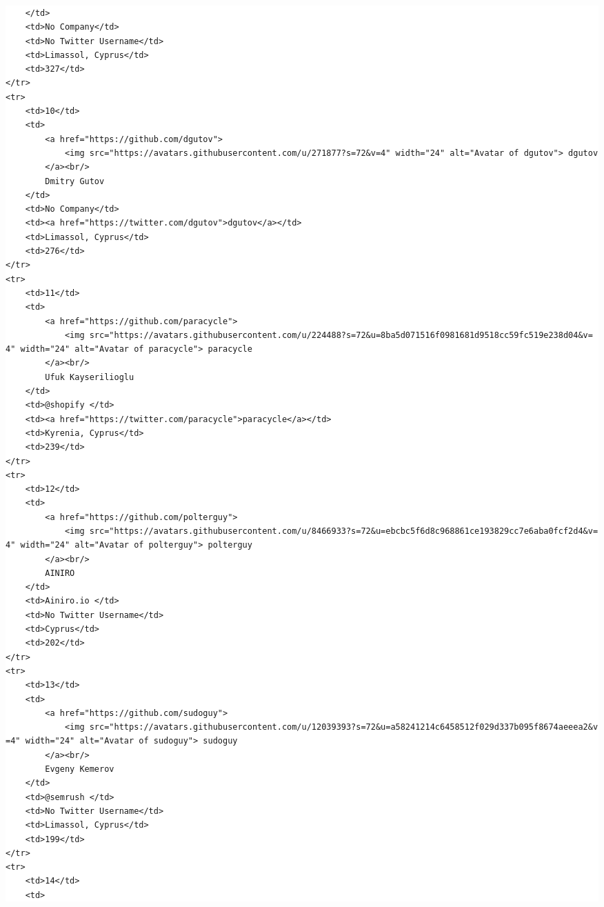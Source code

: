 		</td>
		<td>No Company</td>
		<td>No Twitter Username</td>
		<td>Limassol, Cyprus</td>
		<td>327</td>
	</tr>
	<tr>
		<td>10</td>
		<td>
			<a href="https://github.com/dgutov">
				<img src="https://avatars.githubusercontent.com/u/271877?s=72&v=4" width="24" alt="Avatar of dgutov"> dgutov
			</a><br/>
			Dmitry Gutov
		</td>
		<td>No Company</td>
		<td><a href="https://twitter.com/dgutov">dgutov</a></td>
		<td>Limassol, Cyprus</td>
		<td>276</td>
	</tr>
	<tr>
		<td>11</td>
		<td>
			<a href="https://github.com/paracycle">
				<img src="https://avatars.githubusercontent.com/u/224488?s=72&u=8ba5d071516f0981681d9518cc59fc519e238d04&v=4" width="24" alt="Avatar of paracycle"> paracycle
			</a><br/>
			Ufuk Kayserilioglu
		</td>
		<td>@shopify </td>
		<td><a href="https://twitter.com/paracycle">paracycle</a></td>
		<td>Kyrenia, Cyprus</td>
		<td>239</td>
	</tr>
	<tr>
		<td>12</td>
		<td>
			<a href="https://github.com/polterguy">
				<img src="https://avatars.githubusercontent.com/u/8466933?s=72&u=ebcbc5f6d8c968861ce193829cc7e6aba0fcf2d4&v=4" width="24" alt="Avatar of polterguy"> polterguy
			</a><br/>
			AINIRO
		</td>
		<td>Ainiro.io </td>
		<td>No Twitter Username</td>
		<td>Cyprus</td>
		<td>202</td>
	</tr>
	<tr>
		<td>13</td>
		<td>
			<a href="https://github.com/sudoguy">
				<img src="https://avatars.githubusercontent.com/u/12039393?s=72&u=a58241214c6458512f029d337b095f8674aeeea2&v=4" width="24" alt="Avatar of sudoguy"> sudoguy
			</a><br/>
			Evgeny Kemerov
		</td>
		<td>@semrush </td>
		<td>No Twitter Username</td>
		<td>Limassol, Cyprus</td>
		<td>199</td>
	</tr>
	<tr>
		<td>14</td>
		<td>